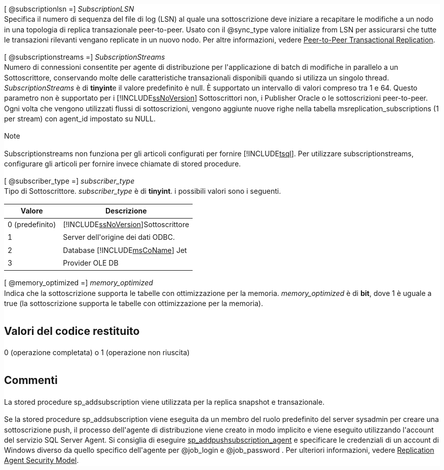  [ @subscriptionlsn =] *SubscriptionLSN*  
 Specifica il numero di sequenza del file di log (LSN) al quale una sottoscrizione deve iniziare a recapitare le modifiche a un nodo in una topologia di replica transazionale peer-to-peer. Usato con il @sync_type valore initialize from LSN per assicurarsi che tutte le transazioni rilevanti vengano replicate in un nuovo nodo. Per altre informazioni, vedere [Peer-to-Peer Transactional Replication](../../relational-databases/replication/transactional/peer-to-peer-transactional-replication.md).  
  
 [ @subscriptionstreams =] *SubscriptionStreams*  
 Numero di connessioni consentite per agente di distribuzione per l'applicazione di batch di modifiche in parallelo a un Sottoscrittore, conservando molte delle caratteristiche transazionali disponibili quando si utilizza un singolo thread. *SubscriptionStreams* è di **tinyint**e il valore predefinito è null. È supportato un intervallo di valori compreso tra 1 e 64. Questo parametro non è supportato per i [!INCLUDE[ssNoVersion](../../includes/ssnoversion-md.md)] Sottoscrittori non, i Publisher Oracle o le sottoscrizioni peer-to-peer. Ogni volta che vengono utilizzati flussi di sottoscrizioni, vengono aggiunte nuove righe nella tabella msreplication_subscriptions (1 per stream) con agent_id impostato su NULL.  
  
> [!NOTE]  
>  Subscriptionstreams non funziona per gli articoli configurati per fornire [!INCLUDE[tsql](../../includes/tsql-md.md)]. Per utilizzare subscriptionstreams, configurare gli articoli per fornire invece chiamate di stored procedure.  
  
 [ @subscriber_type =] *subscriber_type*  
 Tipo di Sottoscrittore. *subscriber_type* è di **tinyint**. i possibili valori sono i seguenti.  
  
|Valore|Descrizione|  
|-----------|-----------------|  
|0 (predefinito)|[!INCLUDE[ssNoVersion](../../includes/ssnoversion-md.md)]Sottoscrittore|  
|1|Server dell'origine dei dati ODBC.|  
|2|Database [!INCLUDE[msCoName](../../includes/msconame-md.md)] Jet|  
|3|Provider OLE DB|  
  
 [ @memory_optimized =] *memory_optimized*  
 Indica che la sottoscrizione supporta le tabelle con ottimizzazione per la memoria. *memory_optimized* è di **bit**, dove 1 è uguale a true (la sottoscrizione supporta le tabelle con ottimizzazione per la memoria).  
  
## <a name="return-code-values"></a>Valori del codice restituito  
 0 (operazione completata) o 1 (operazione non riuscita)  
  
## <a name="remarks"></a>Commenti  
 La stored procedure sp_addsubscription viene utilizzata per la replica snapshot e transazionale.  
  
 Se la stored procedure sp_addsubscription viene eseguita da un membro del ruolo predefinito del server sysadmin per creare una sottoscrizione push, il processo dell'agente di distribuzione viene creato in modo implicito e viene eseguito utilizzando l'account del servizio SQL Server Agent. Si consiglia di eseguire [sp_addpushsubscription_agent](../../relational-databases/system-stored-procedures/sp-addpushsubscription-agent-transact-sql.md) e specificare le credenziali di un account di Windows diverso da quello specifico dell'agente per @job_login e @job_password . Per ulteriori informazioni, vedere [Replication Agent Security Model](../../relational-databases/replication/security/replication-agent-security-model.md).  
  